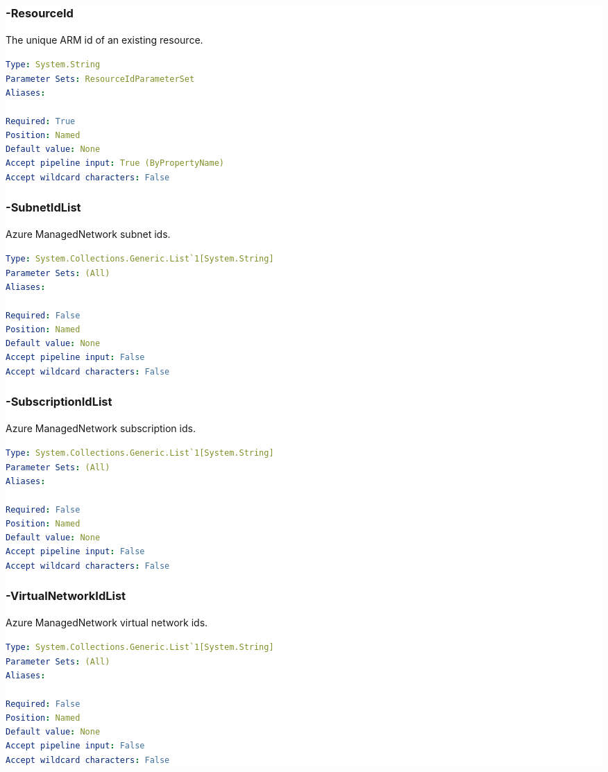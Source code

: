 ### -ResourceId
The unique ARM id of an existing resource.

```yaml
Type: System.String
Parameter Sets: ResourceIdParameterSet
Aliases:

Required: True
Position: Named
Default value: None
Accept pipeline input: True (ByPropertyName)
Accept wildcard characters: False
```

### -SubnetIdList
Azure ManagedNetwork subnet ids.

```yaml
Type: System.Collections.Generic.List`1[System.String]
Parameter Sets: (All)
Aliases:

Required: False
Position: Named
Default value: None
Accept pipeline input: False
Accept wildcard characters: False
```

### -SubscriptionIdList
Azure ManagedNetwork subscription ids.

```yaml
Type: System.Collections.Generic.List`1[System.String]
Parameter Sets: (All)
Aliases:

Required: False
Position: Named
Default value: None
Accept pipeline input: False
Accept wildcard characters: False
```

### -VirtualNetworkIdList
Azure ManagedNetwork virtual network ids.

```yaml
Type: System.Collections.Generic.List`1[System.String]
Parameter Sets: (All)
Aliases:

Required: False
Position: Named
Default value: None
Accept pipeline input: False
Accept wildcard characters: False
```
